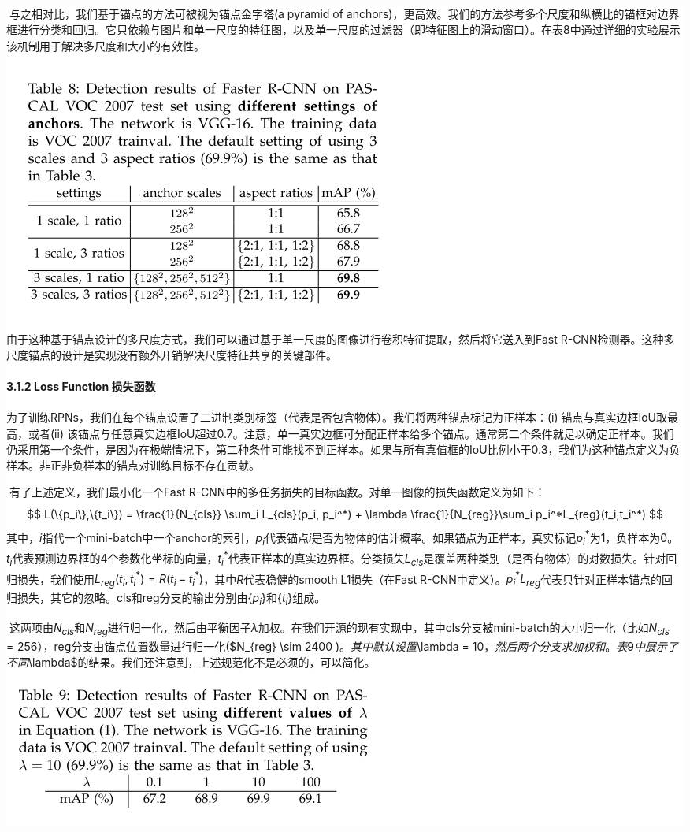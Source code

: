 ​		与之相对比，我们基于锚点的方法可被视为锚点金字塔(a pyramid of anchors)，更高效。我们的方法参考多个尺度和纵横比的锚框对边界框进行分类和回归。它只依赖与图片和单一尺度的特征图，以及单一尺度的过滤器（即特征图上的滑动窗口）。在表8中通过详细的实验展示该机制用于解决多尺度和大小的有效性。

![image-20210817151736637](images/image-20210817151736637.png)

​		由于这种基于锚点设计的多尺度方式，我们可以通过基于单一尺度的图像进行卷积特征提取，然后将它送入到Fast R-CNN检测器。这种多尺度锚点的设计是实现没有额外开销解决尺度特征共享的关键部件。



#### 3.1.2 Loss Function 损失函数

​		为了训练RPNs，我们在每个锚点设置了二进制类别标签（代表是否包含物体）。我们将两种锚点标记为正样本：(i) 锚点与真实边框IoU取最高，或者(ii) 该锚点与任意真实边框IoU超过0.7。注意，单一真实边框可分配正样本给多个锚点。通常第二个条件就足以确定正样本。我们仍采用第一个条件，是因为在极端情况下，第二种条件可能找不到正样本。如果与所有真值框的IoU比例小于0.3，我们为这种锚点定义为负样本。非正非负样本的锚点对训练目标不存在贡献。

​		有了上述定义，我们最小化一个Fast R-CNN中的多任务损失的目标函数。对单一图像的损失函数定义为如下：
$$
L(\{p_i\},\{t_i\}) = \frac{1}{N_{cls}} \sum_i L_{cls}(p_i, p_i^*) + \lambda \frac{1}{N_{reg}}\sum_i p_i^*L_{reg}(t_i,t_i^*)
$$
其中，$i$指代一个mini-batch中一个anchor的索引，$p_i$代表锚点$i$是否为物体的估计概率。如果锚点为正样本，真实标记$p_i^*$为1，负样本为0。$t_i$代表预测边界框的4个参数化坐标的向量，$t_i^*$代表正样本的真实边界框。分类损失$L_{cls}$是覆盖两种类别（是否有物体）的对数损失。针对回归损失，我们使用$L_{reg}(t_i, t_i^*)=R(t_i - t_i^*)$，其中$R$代表稳健的smooth L1损失（在Fast R-CNN中定义）。$p_i^*L_{reg}$代表只针对正样本锚点的回归损失，其它的忽略。cls和reg分支的输出分别由$\{p_i\}$和$\{t_i\}$组成。

​		这两项由$N_{cls}$和$N_{reg}$进行归一化，然后由平衡因子$\lambda$加权。在我们开源的现有实现中，其中cls分支被mini-batch的大小归一化（比如$N_{cls}=256$），reg分支由锚点位置数量进行归一化($N_{reg} \sim 2400 $)。其中默认设置$\lambda = 10$，然后两个分支求加权和。表9中展示了不同$\lambda$的结果。我们还注意到，上述规范化不是必须的，可以简化。

![image-20210817155446114](images/image-20210817155446114.png)
